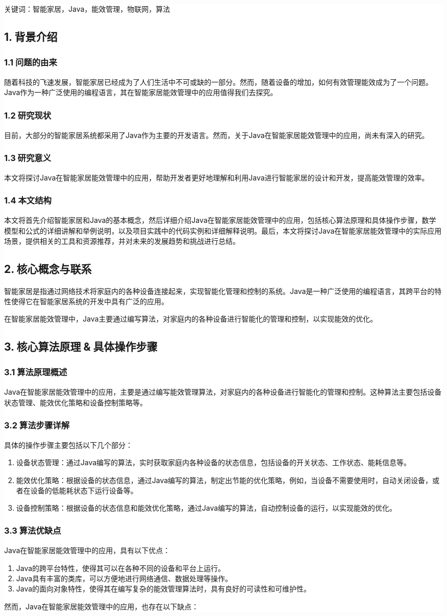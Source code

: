关键词：智能家居，Java，能效管理，物联网，算法

## 1. 背景介绍

### 1.1 问题的由来

随着科技的飞速发展，智能家居已经成为了人们生活中不可或缺的一部分。然而，随着设备的增加，如何有效管理能效成为了一个问题。Java作为一种广泛使用的编程语言，其在智能家居能效管理中的应用值得我们去探究。

### 1.2 研究现状

目前，大部分的智能家居系统都采用了Java作为主要的开发语言。然而，关于Java在智能家居能效管理中的应用，尚未有深入的研究。

### 1.3 研究意义

本文将探讨Java在智能家居能效管理中的应用，帮助开发者更好地理解和利用Java进行智能家居的设计和开发，提高能效管理的效率。

### 1.4 本文结构

本文将首先介绍智能家居和Java的基本概念，然后详细介绍Java在智能家居能效管理中的应用，包括核心算法原理和具体操作步骤，数学模型和公式的详细讲解和举例说明，以及项目实践中的代码实例和详细解释说明。最后，本文将探讨Java在智能家居能效管理中的实际应用场景，提供相关的工具和资源推荐，并对未来的发展趋势和挑战进行总结。

## 2. 核心概念与联系

智能家居是指通过网络技术将家庭内的各种设备连接起来，实现智能化管理和控制的系统。Java是一种广泛使用的编程语言，其跨平台的特性使得它在智能家居系统的开发中具有广泛的应用。

在智能家居能效管理中，Java主要通过编写算法，对家庭内的各种设备进行智能化的管理和控制，以实现能效的优化。

## 3. 核心算法原理 & 具体操作步骤

### 3.1 算法原理概述

Java在智能家居能效管理中的应用，主要是通过编写能效管理算法，对家庭内的各种设备进行智能化的管理和控制。这种算法主要包括设备状态管理、能效优化策略和设备控制策略等。

### 3.2 算法步骤详解

具体的操作步骤主要包括以下几个部分：

1. 设备状态管理：通过Java编写的算法，实时获取家庭内各种设备的状态信息，包括设备的开关状态、工作状态、能耗信息等。

2. 能效优化策略：根据设备的状态信息，通过Java编写的算法，制定出节能的优化策略，例如，当设备不需要使用时，自动关闭设备，或者在设备的低能耗状态下运行设备等。

3. 设备控制策略：根据设备的状态信息和能效优化策略，通过Java编写的算法，自动控制设备的运行，以实现能效的优化。

### 3.3 算法优缺点

Java在智能家居能效管理中的应用，具有以下优点：

1. Java的跨平台特性，使得其可以在各种不同的设备和平台上运行。
2. Java具有丰富的类库，可以方便地进行网络通信、数据处理等操作。
3. Java的面向对象特性，使得其在编写复杂的能效管理算法时，具有良好的可读性和可维护性。

然而，Java在智能家居能效管理中的应用，也存在以下缺点：
